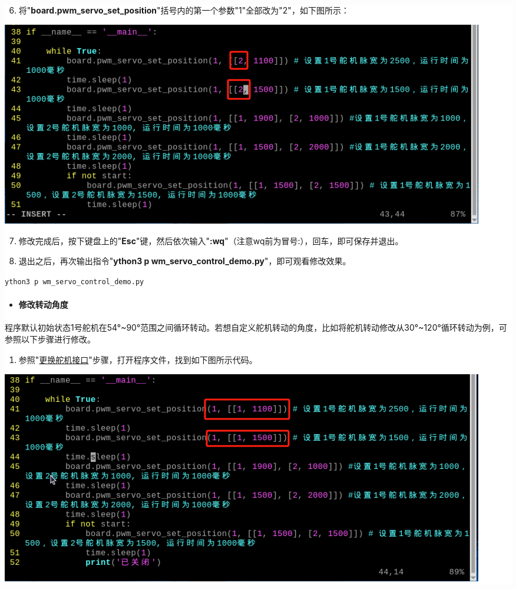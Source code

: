 6)  将"**board.pwm_servo_set_position**"括号内的第一个参数"1"全部改为"2"，如下图所示：

<img src="../_static/media/chapter_5/section_18/image13.png"  />

7)  修改完成后，按下键盘上的"**Esc**"键，然后依次输入"**:wq**"（注意wq前为冒号:），回车，即可保存并退出。

8)  退出之后，再次输出指令"**ython3 p wm_servo_control_demo.py**"，即可观看修改效果。

```commandline
ython3 p wm_servo_control_demo.py
```

- #### 修改转动角度

程序默认初始状态1号舵机在54°~90°范围之间循环转动。若想自定义舵机转动的角度，比如将舵机转动修改从30°~120°循环转动为例，可参照以下步骤进行修改。

1)  参照"[更换舵机接口](#anchor_18_5_1)"步骤，打开程序文件，找到如下图所示代码。

<img src="../_static/media/chapter_5/section_18/image11.png"  />
